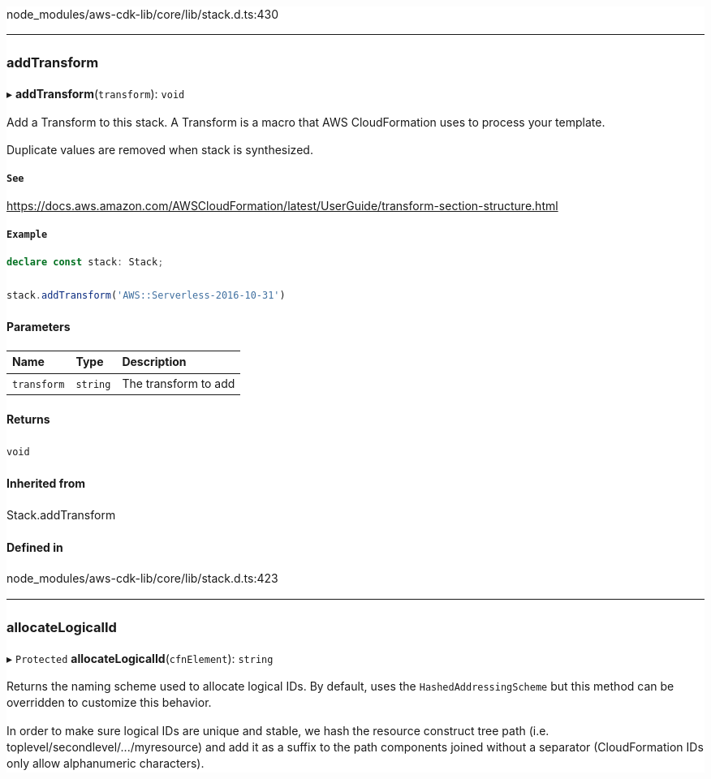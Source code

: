 node_modules/aws-cdk-lib/core/lib/stack.d.ts:430

___

### addTransform

▸ **addTransform**(`transform`): `void`

Add a Transform to this stack. A Transform is a macro that AWS
CloudFormation uses to process your template.

Duplicate values are removed when stack is synthesized.

**`See`**

https://docs.aws.amazon.com/AWSCloudFormation/latest/UserGuide/transform-section-structure.html

**`Example`**

```ts
declare const stack: Stack;

stack.addTransform('AWS::Serverless-2016-10-31')
```

#### Parameters

| Name | Type | Description |
| :------ | :------ | :------ |
| `transform` | `string` | The transform to add |

#### Returns

`void`

#### Inherited from

Stack.addTransform

#### Defined in

node_modules/aws-cdk-lib/core/lib/stack.d.ts:423

___

### allocateLogicalId

▸ `Protected` **allocateLogicalId**(`cfnElement`): `string`

Returns the naming scheme used to allocate logical IDs. By default, uses
the `HashedAddressingScheme` but this method can be overridden to customize
this behavior.

In order to make sure logical IDs are unique and stable, we hash the resource
construct tree path (i.e. toplevel/secondlevel/.../myresource) and add it as
a suffix to the path components joined without a separator (CloudFormation
IDs only allow alphanumeric characters).
